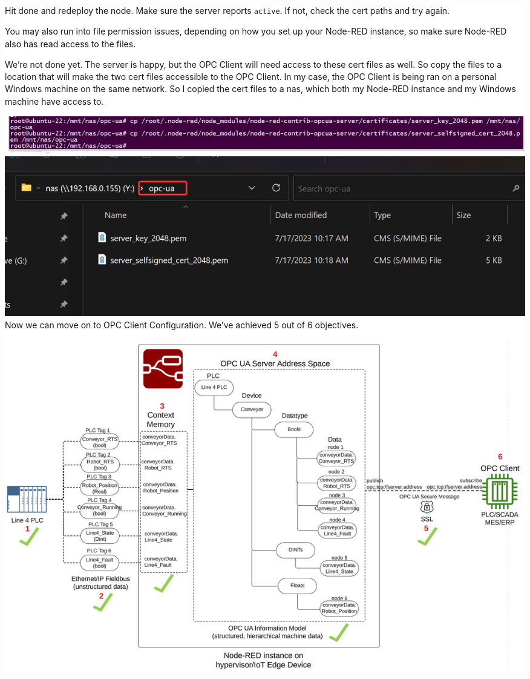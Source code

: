Hit done and redeploy the node.  Make sure the server reports `active`.  If not, check the cert paths and try again.  

You may also run into file permission issues, depending on how you set up your Node-RED instance, so make sure Node-RED also has read access to the files.

We’re not done yet.  The server is happy, but the OPC Client will need access to these cert files as well.  So copy the files to a location that will make the two cert files accessible to the OPC Client.  In my case, the OPC Client is being ran on a personal Windows machine on the same network.  So I copied the cert files to a nas, which both my Node-RED instance and my Windows machine have access to.

![copy-certs.png](./images/opc-ua-2/copy-certs.png)
![copied-certs.png](./images/opc-ua-2/copied-certs.png)
Now we can move on to OPC Client Configuration.  We’ve achieved 5 out of 6 objectives.

![PLC-Information-Model-5-of-6-1.png](./images/opc-ua-2/PLC-Information-Model-5-of-6-1.png)
